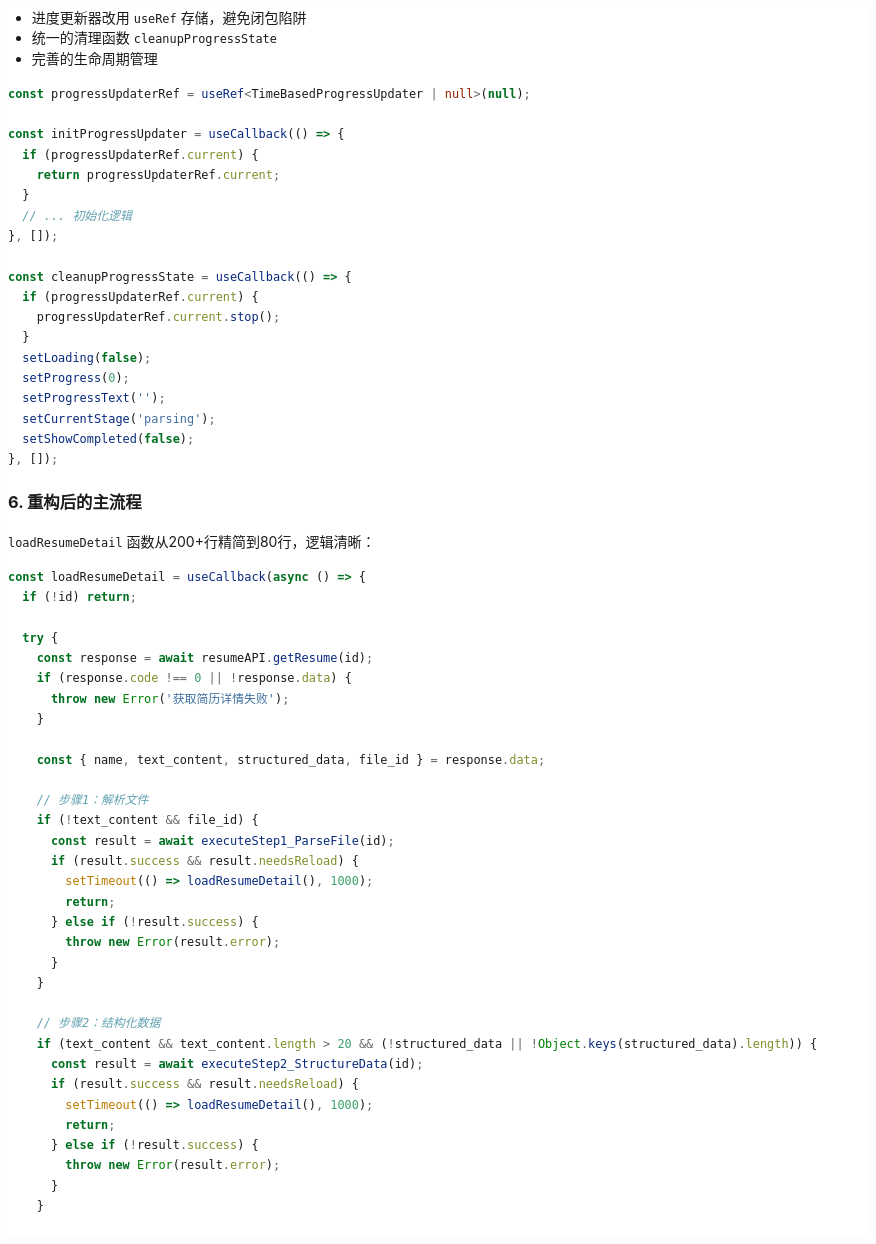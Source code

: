 - 进度更新器改用 `useRef` 存储，避免闭包陷阱
- 统一的清理函数 `cleanupProgressState`
- 完善的生命周期管理

```typescript
const progressUpdaterRef = useRef<TimeBasedProgressUpdater | null>(null);

const initProgressUpdater = useCallback(() => {
  if (progressUpdaterRef.current) {
    return progressUpdaterRef.current;
  }
  // ... 初始化逻辑
}, []);

const cleanupProgressState = useCallback(() => {
  if (progressUpdaterRef.current) {
    progressUpdaterRef.current.stop();
  }
  setLoading(false);
  setProgress(0);
  setProgressText('');
  setCurrentStage('parsing');
  setShowCompleted(false);
}, []);
```

### 6. **重构后的主流程**

`loadResumeDetail` 函数从200+行精简到80行，逻辑清晰：

```typescript
const loadResumeDetail = useCallback(async () => {
  if (!id) return;
  
  try {
    const response = await resumeAPI.getResume(id);
    if (response.code !== 0 || !response.data) {
      throw new Error('获取简历详情失败');
    }

    const { name, text_content, structured_data, file_id } = response.data;
    
    // 步骤1：解析文件
    if (!text_content && file_id) {
      const result = await executeStep1_ParseFile(id);
      if (result.success && result.needsReload) {
        setTimeout(() => loadResumeDetail(), 1000);
        return;
      } else if (!result.success) {
        throw new Error(result.error);
      }
    }
    
    // 步骤2：结构化数据
    if (text_content && text_content.length > 20 && (!structured_data || !Object.keys(structured_data).length)) {
      const result = await executeStep2_StructureData(id);
      if (result.success && result.needsReload) {
        setTimeout(() => loadResumeDetail(), 1000);
        return;
      } else if (!result.success) {
        throw new Error(result.error);
      }
    }
    
```